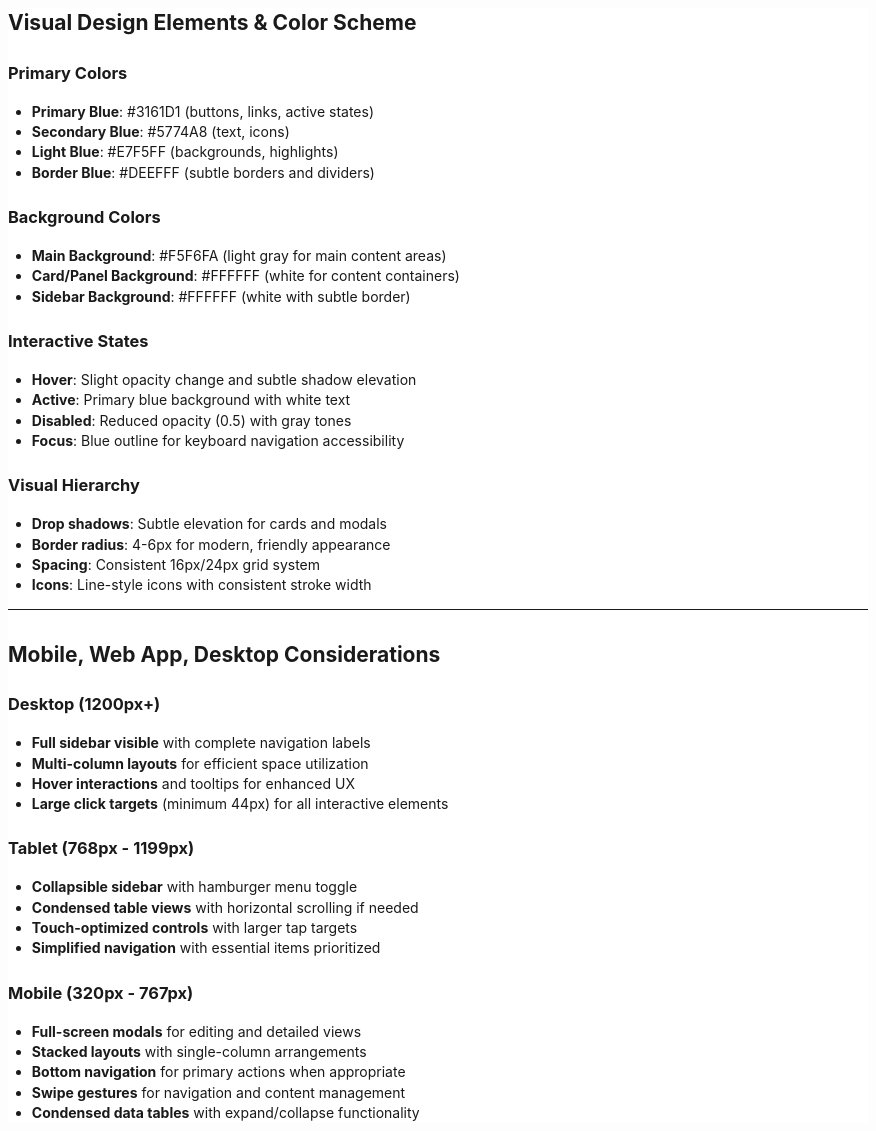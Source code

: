## Visual Design Elements & Color Scheme

### Primary Colors
- **Primary Blue**: #3161D1 (buttons, links, active states)
- **Secondary Blue**: #5774A8 (text, icons)
- **Light Blue**: #E7F5FF (backgrounds, highlights)
- **Border Blue**: #DEEFFF (subtle borders and dividers)

### Background Colors
- **Main Background**: #F5F6FA (light gray for main content areas)
- **Card/Panel Background**: #FFFFFF (white for content containers)
- **Sidebar Background**: #FFFFFF (white with subtle border)

### Interactive States
- **Hover**: Slight opacity change and subtle shadow elevation
- **Active**: Primary blue background with white text
- **Disabled**: Reduced opacity (0.5) with gray tones
- **Focus**: Blue outline for keyboard navigation accessibility

### Visual Hierarchy
- **Drop shadows**: Subtle elevation for cards and modals
- **Border radius**: 4-6px for modern, friendly appearance
- **Spacing**: Consistent 16px/24px grid system
- **Icons**: Line-style icons with consistent stroke width

---

## Mobile, Web App, Desktop Considerations

### Desktop (1200px+)
- **Full sidebar visible** with complete navigation labels
- **Multi-column layouts** for efficient space utilization
- **Hover interactions** and tooltips for enhanced UX
- **Large click targets** (minimum 44px) for all interactive elements

### Tablet (768px - 1199px)
- **Collapsible sidebar** with hamburger menu toggle
- **Condensed table views** with horizontal scrolling if needed
- **Touch-optimized controls** with larger tap targets
- **Simplified navigation** with essential items prioritized

### Mobile (320px - 767px)
- **Full-screen modals** for editing and detailed views
- **Stacked layouts** with single-column arrangements
- **Bottom navigation** for primary actions when appropriate
- **Swipe gestures** for navigation and content management
- **Condensed data tables** with expand/collapse functionality
